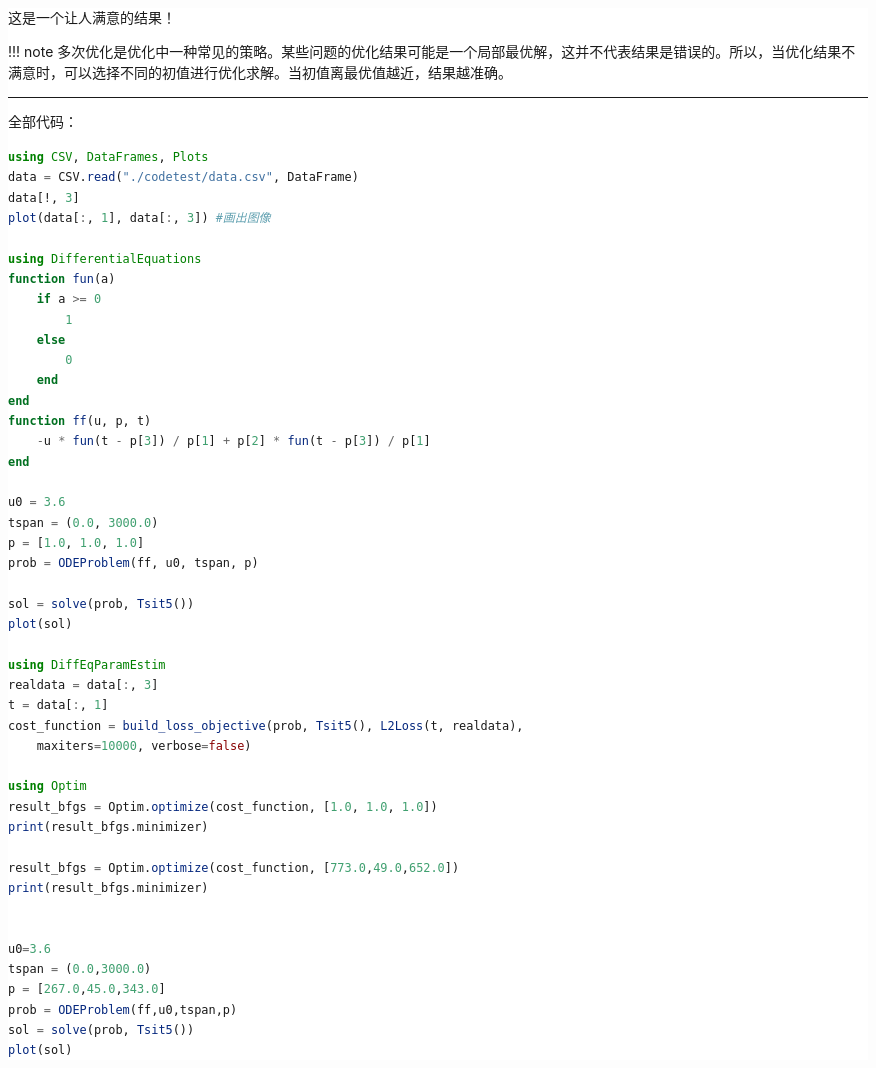 这是一个让人满意的结果！

!!! note
    多次优化是优化中一种常见的策略。某些问题的优化结果可能是一个局部最优解，这并不代表结果是错误的。所以，当优化结果不满意时，可以选择不同的初值进行优化求解。当初值离最优值越近，结果越准确。

---

全部代码：

```julia
using CSV, DataFrames, Plots
data = CSV.read("./codetest/data.csv", DataFrame)
data[!, 3]
plot(data[:, 1], data[:, 3]) #画出图像

using DifferentialEquations
function fun(a)
    if a >= 0
        1
    else
        0
    end
end
function ff(u, p, t)
    -u * fun(t - p[3]) / p[1] + p[2] * fun(t - p[3]) / p[1]
end

u0 = 3.6
tspan = (0.0, 3000.0)
p = [1.0, 1.0, 1.0]
prob = ODEProblem(ff, u0, tspan, p)

sol = solve(prob, Tsit5())
plot(sol)

using DiffEqParamEstim
realdata = data[:, 3]
t = data[:, 1]
cost_function = build_loss_objective(prob, Tsit5(), L2Loss(t, realdata),
    maxiters=10000, verbose=false)

using Optim
result_bfgs = Optim.optimize(cost_function, [1.0, 1.0, 1.0])
print(result_bfgs.minimizer)

result_bfgs = Optim.optimize(cost_function, [773.0,49.0,652.0])
print(result_bfgs.minimizer)


u0=3.6
tspan = (0.0,3000.0)
p = [267.0,45.0,343.0]
prob = ODEProblem(ff,u0,tspan,p)
sol = solve(prob, Tsit5())
plot(sol)
```
